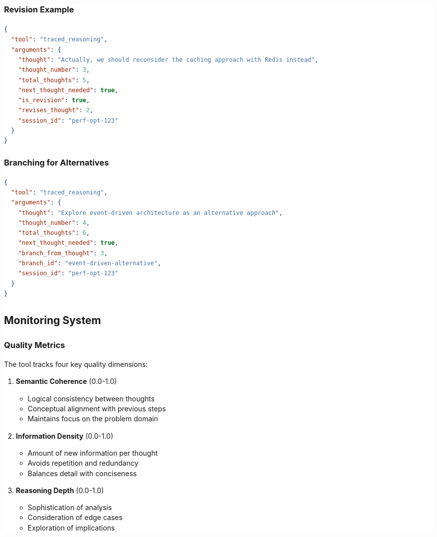 ### Revision Example

```json
{
  "tool": "traced_reasoning",
  "arguments": {
    "thought": "Actually, we should reconsider the caching approach with Redis instead",
    "thought_number": 3,
    "total_thoughts": 5,
    "next_thought_needed": true,
    "is_revision": true,
    "revises_thought": 2,
    "session_id": "perf-opt-123"
  }
}
```

### Branching for Alternatives

```json
{
  "tool": "traced_reasoning",
  "arguments": {
    "thought": "Explore event-driven architecture as an alternative approach",
    "thought_number": 4,
    "total_thoughts": 6,
    "next_thought_needed": true,
    "branch_from_thought": 3,
    "branch_id": "event-driven-alternative",
    "session_id": "perf-opt-123"
  }
}
```

## Monitoring System

### Quality Metrics

The tool tracks four key quality dimensions:

1. **Semantic Coherence** (0.0-1.0)
   - Logical consistency between thoughts
   - Conceptual alignment with previous steps
   - Maintains focus on the problem domain

2. **Information Density** (0.0-1.0)
   - Amount of new information per thought
   - Avoids repetition and redundancy
   - Balances detail with conciseness

3. **Reasoning Depth** (0.0-1.0)
   - Sophistication of analysis
   - Consideration of edge cases
   - Exploration of implications
